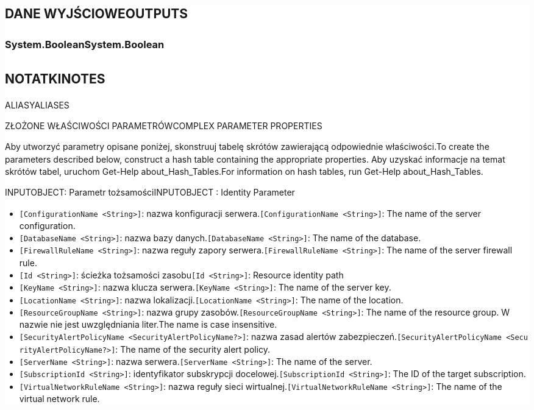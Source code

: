 ## <span data-ttu-id="c9dda-144">DANE WYJŚCIOWE</span><span class="sxs-lookup"><span data-stu-id="c9dda-144">OUTPUTS</span></span>

### <span data-ttu-id="c9dda-145">System.Boolean</span><span class="sxs-lookup"><span data-stu-id="c9dda-145">System.Boolean</span></span>

## <span data-ttu-id="c9dda-146">NOTATKI</span><span class="sxs-lookup"><span data-stu-id="c9dda-146">NOTES</span></span>

<span data-ttu-id="c9dda-147">ALIASY</span><span class="sxs-lookup"><span data-stu-id="c9dda-147">ALIASES</span></span>

<span data-ttu-id="c9dda-148">ZŁOŻONE WŁAŚCIWOŚCI PARAMETRÓW</span><span class="sxs-lookup"><span data-stu-id="c9dda-148">COMPLEX PARAMETER PROPERTIES</span></span>

<span data-ttu-id="c9dda-149">Aby utworzyć parametry opisane poniżej, skonstruuj tabelę skrótów zawierającą odpowiednie właściwości.</span><span class="sxs-lookup"><span data-stu-id="c9dda-149">To create the parameters described below, construct a hash table containing the appropriate properties.</span></span> <span data-ttu-id="c9dda-150">Aby uzyskać informacje na temat skrótów tabel, uruchom Get-Help about_Hash_Tables.</span><span class="sxs-lookup"><span data-stu-id="c9dda-150">For information on hash tables, run Get-Help about_Hash_Tables.</span></span>


<span data-ttu-id="c9dda-151">INPUTOBJECT: <IMySqlIdentity> Parametr tożsamości</span><span class="sxs-lookup"><span data-stu-id="c9dda-151">INPUTOBJECT <IMySqlIdentity>: Identity Parameter</span></span>
  - <span data-ttu-id="c9dda-152">`[ConfigurationName <String>]`: nazwa konfiguracji serwera.</span><span class="sxs-lookup"><span data-stu-id="c9dda-152">`[ConfigurationName <String>]`: The name of the server configuration.</span></span>
  - <span data-ttu-id="c9dda-153">`[DatabaseName <String>]`: nazwa bazy danych.</span><span class="sxs-lookup"><span data-stu-id="c9dda-153">`[DatabaseName <String>]`: The name of the database.</span></span>
  - <span data-ttu-id="c9dda-154">`[FirewallRuleName <String>]`: nazwa reguły zapory serwera.</span><span class="sxs-lookup"><span data-stu-id="c9dda-154">`[FirewallRuleName <String>]`: The name of the server firewall rule.</span></span>
  - <span data-ttu-id="c9dda-155">`[Id <String>]`: ścieżka tożsamości zasobu</span><span class="sxs-lookup"><span data-stu-id="c9dda-155">`[Id <String>]`: Resource identity path</span></span>
  - <span data-ttu-id="c9dda-156">`[KeyName <String>]`: nazwa klucza serwera.</span><span class="sxs-lookup"><span data-stu-id="c9dda-156">`[KeyName <String>]`: The name of the server key.</span></span>
  - <span data-ttu-id="c9dda-157">`[LocationName <String>]`: nazwa lokalizacji.</span><span class="sxs-lookup"><span data-stu-id="c9dda-157">`[LocationName <String>]`: The name of the location.</span></span>
  - <span data-ttu-id="c9dda-158">`[ResourceGroupName <String>]`: nazwa grupy zasobów.</span><span class="sxs-lookup"><span data-stu-id="c9dda-158">`[ResourceGroupName <String>]`: The name of the resource group.</span></span> <span data-ttu-id="c9dda-159">W nazwie nie jest uwzględniania liter.</span><span class="sxs-lookup"><span data-stu-id="c9dda-159">The name is case insensitive.</span></span>
  - <span data-ttu-id="c9dda-160">`[SecurityAlertPolicyName <SecurityAlertPolicyName?>]`: nazwa zasad alertów zabezpieczeń.</span><span class="sxs-lookup"><span data-stu-id="c9dda-160">`[SecurityAlertPolicyName <SecurityAlertPolicyName?>]`: The name of the security alert policy.</span></span>
  - <span data-ttu-id="c9dda-161">`[ServerName <String>]`: nazwa serwera.</span><span class="sxs-lookup"><span data-stu-id="c9dda-161">`[ServerName <String>]`: The name of the server.</span></span>
  - <span data-ttu-id="c9dda-162">`[SubscriptionId <String>]`: identyfikator subskrypcji docelowej.</span><span class="sxs-lookup"><span data-stu-id="c9dda-162">`[SubscriptionId <String>]`: The ID of the target subscription.</span></span>
  - <span data-ttu-id="c9dda-163">`[VirtualNetworkRuleName <String>]`: nazwa reguły sieci wirtualnej.</span><span class="sxs-lookup"><span data-stu-id="c9dda-163">`[VirtualNetworkRuleName <String>]`: The name of the virtual network rule.</span></span>

